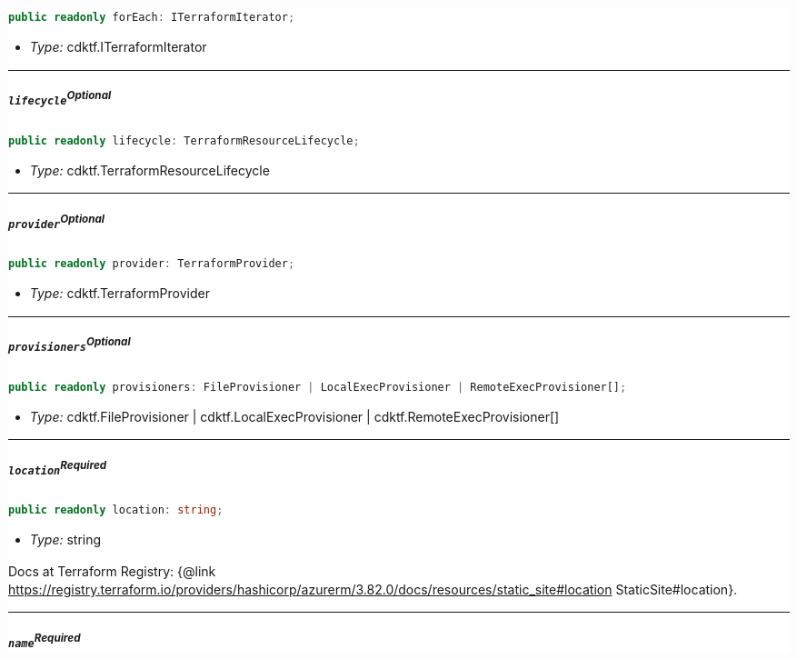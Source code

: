 ```typescript
public readonly forEach: ITerraformIterator;
```

- *Type:* cdktf.ITerraformIterator

---

##### `lifecycle`<sup>Optional</sup> <a name="lifecycle" id="@cdktf/provider-azurerm.staticSite.StaticSiteConfig.property.lifecycle"></a>

```typescript
public readonly lifecycle: TerraformResourceLifecycle;
```

- *Type:* cdktf.TerraformResourceLifecycle

---

##### `provider`<sup>Optional</sup> <a name="provider" id="@cdktf/provider-azurerm.staticSite.StaticSiteConfig.property.provider"></a>

```typescript
public readonly provider: TerraformProvider;
```

- *Type:* cdktf.TerraformProvider

---

##### `provisioners`<sup>Optional</sup> <a name="provisioners" id="@cdktf/provider-azurerm.staticSite.StaticSiteConfig.property.provisioners"></a>

```typescript
public readonly provisioners: FileProvisioner | LocalExecProvisioner | RemoteExecProvisioner[];
```

- *Type:* cdktf.FileProvisioner | cdktf.LocalExecProvisioner | cdktf.RemoteExecProvisioner[]

---

##### `location`<sup>Required</sup> <a name="location" id="@cdktf/provider-azurerm.staticSite.StaticSiteConfig.property.location"></a>

```typescript
public readonly location: string;
```

- *Type:* string

Docs at Terraform Registry: {@link https://registry.terraform.io/providers/hashicorp/azurerm/3.82.0/docs/resources/static_site#location StaticSite#location}.

---

##### `name`<sup>Required</sup> <a name="name" id="@cdktf/provider-azurerm.staticSite.StaticSiteConfig.property.name"></a>
